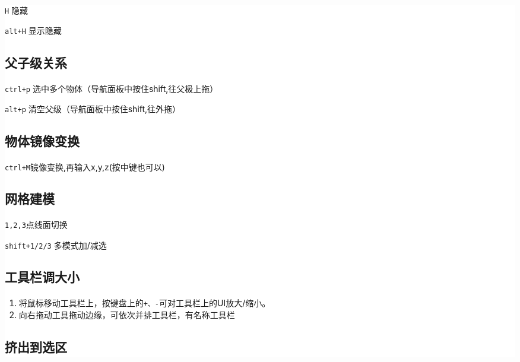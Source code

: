 `H` 隐藏

`alt+H` 显示隐藏

## 父子级关系

`ctrl+p` 选中多个物体（导航面板中按住shift,往父极上拖）

`alt+p` 清空父级（导航面板中按住shift,往外拖）

## 物体镜像变换

`ctrl+M`镜像变换,再输入x,y,z(按中键也可以)

## 网格建模

`1,2,3`点线面切换

`shift+1/2/3` 多模式加/减选

## 工具栏调大小

1. 将鼠标移动工具栏上，按键盘上的`+、-`可对工具栏上的UI放大/缩小。
2. 向右拖动工具拖动边缘，可依次并排工具栏，有名称工具栏

## 挤出到选区
